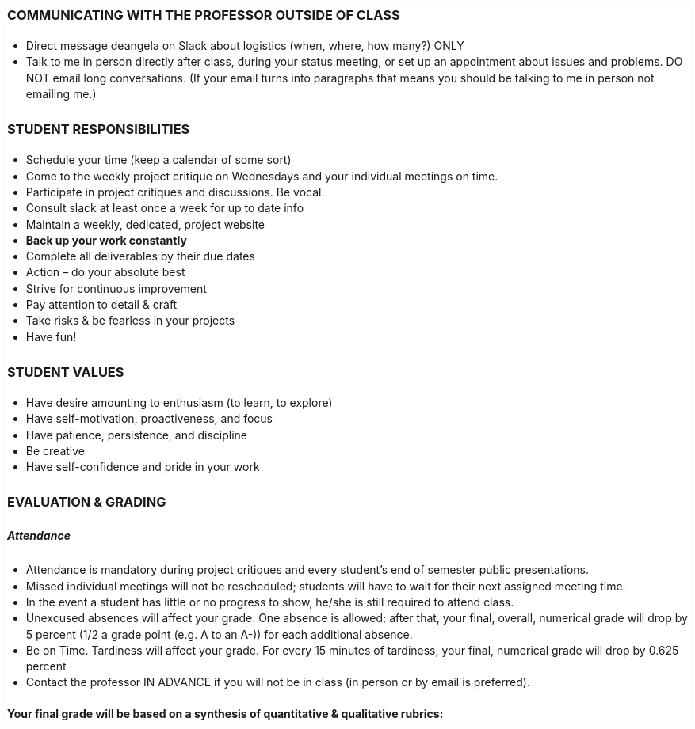 
### COMMUNICATING WITH THE PROFESSOR OUTSIDE OF CLASS

* Direct message deangela on Slack about logistics (when, where, how many?) ONLY
* Talk to me in person directly after class, during your status meeting, or set up an appointment about issues and problems. DO NOT email long conversations. (If your email turns into paragraphs that means you should be talking to me in person not emailing me.)


### STUDENT RESPONSIBILITIES

* Schedule your time (keep a calendar of some sort) 
* Come to the weekly project critique on Wednesdays and your individual meetings on time. 
* Participate in project critiques and discussions. Be vocal.
* Consult slack at least once a week for up to date info
* Maintain a weekly, dedicated, project website
* **Back up your work constantly** 
* Complete all deliverables by their due dates
* Action – do your absolute best
* Strive for continuous improvement
* Pay attention to detail & craft
* Take risks & be fearless in your projects
* Have fun!


### STUDENT VALUES

* Have desire amounting to enthusiasm (to learn, to explore)
* Have self-motivation, proactiveness, and focus 
* Have patience, persistence, and discipline 
* Be creative
* Have self-confidence and pride in your work


### EVALUATION & GRADING

##### Attendance

* Attendance is mandatory during project critiques and every student’s end of semester public presentations. 
* Missed individual meetings will not be rescheduled; students will have to wait for their next assigned meeting time.
* In the event a student has little or no progress to show, he/she is still required to attend class.
* Unexcused absences will affect your grade. One absence is allowed; after that, your final, overall, numerical grade will drop by 5 percent (1/2 a grade point (e.g. A to an A-)) for each additional absence.
* Be on Time. Tardiness will affect your grade. For every 15 minutes of tardiness, your final, numerical grade will drop by 0.625 percent
* Contact the professor IN ADVANCE if you will not be in class (in person or by email is preferred).

#### Your final grade will be based on a synthesis of quantitative & qualitative rubrics:

